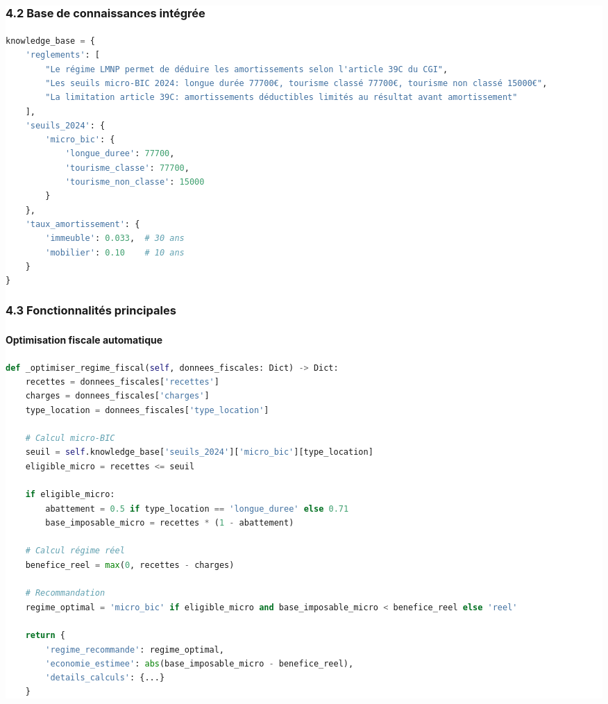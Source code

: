 ### 4.2 Base de connaissances intégrée

```python
knowledge_base = {
    'reglements': [
        "Le régime LMNP permet de déduire les amortissements selon l'article 39C du CGI",
        "Les seuils micro-BIC 2024: longue durée 77700€, tourisme classé 77700€, tourisme non classé 15000€",
        "La limitation article 39C: amortissements déductibles limités au résultat avant amortissement"
    ],
    'seuils_2024': {
        'micro_bic': {
            'longue_duree': 77700,
            'tourisme_classe': 77700,
            'tourisme_non_classe': 15000
        }
    },
    'taux_amortissement': {
        'immeuble': 0.033,  # 30 ans
        'mobilier': 0.10    # 10 ans
    }
}
```

### 4.3 Fonctionnalités principales

#### **Optimisation fiscale automatique**

```python
def _optimiser_regime_fiscal(self, donnees_fiscales: Dict) -> Dict:
    recettes = donnees_fiscales['recettes']
    charges = donnees_fiscales['charges']
    type_location = donnees_fiscales['type_location']
    
    # Calcul micro-BIC
    seuil = self.knowledge_base['seuils_2024']['micro_bic'][type_location]
    eligible_micro = recettes <= seuil
    
    if eligible_micro:
        abattement = 0.5 if type_location == 'longue_duree' else 0.71
        base_imposable_micro = recettes * (1 - abattement)
    
    # Calcul régime réel
    benefice_reel = max(0, recettes - charges)
    
    # Recommandation
    regime_optimal = 'micro_bic' if eligible_micro and base_imposable_micro < benefice_reel else 'reel'
    
    return {
        'regime_recommande': regime_optimal,
        'economie_estimee': abs(base_imposable_micro - benefice_reel),
        'details_calculs': {...}
    }
```
